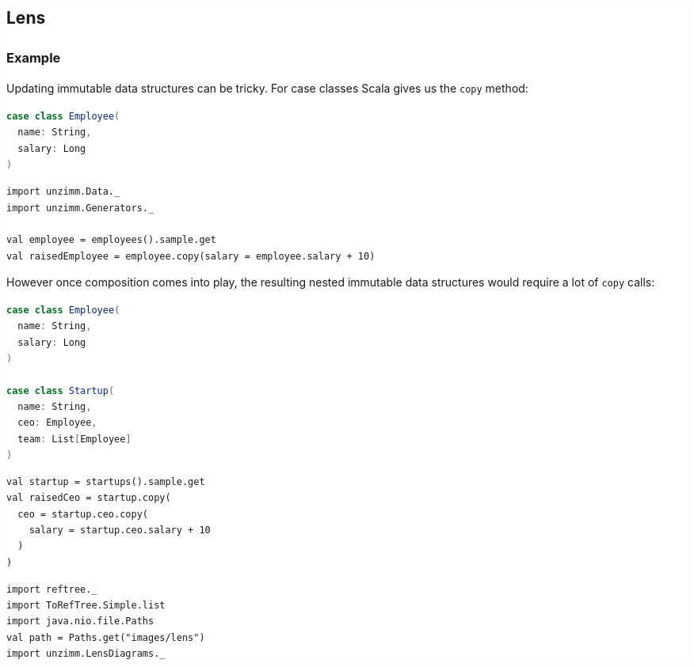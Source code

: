 ## Lens

### Example

Updating immutable data structures can be tricky.
For case classes Scala gives us the `copy` method:

```scala
case class Employee(
  name: String,
  salary: Long
)
```

```tut
import unzimm.Data._
import unzimm.Generators._

val employee = employees().sample.get
val raisedEmployee = employee.copy(salary = employee.salary + 10)
```

However once composition comes into play, the resulting nested immutable data structures
would require a lot of `copy` calls: 

```scala
case class Employee(
  name: String,
  salary: Long
)

case class Startup(
  name: String,
  ceo: Employee,
  team: List[Employee]
)
```

```tut
val startup = startups().sample.get
val raisedCeo = startup.copy(
  ceo = startup.ceo.copy(
    salary = startup.ceo.salary + 10
  )
)
```

```tut:invisible
import reftree._
import ToRefTree.Simple.list
import java.nio.file.Paths
val path = Paths.get("images/lens")
import unzimm.LensDiagrams._
```
